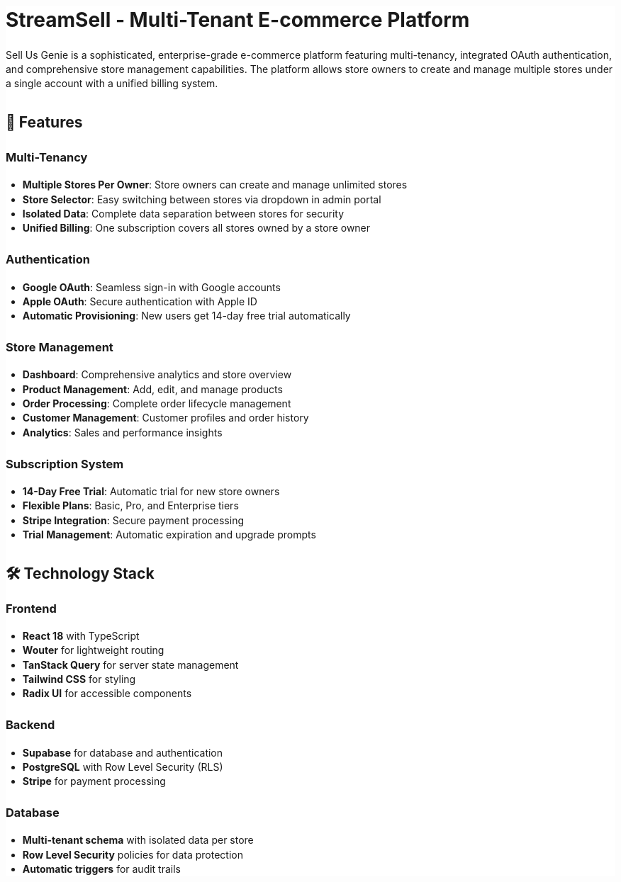 # StreamSell - Multi-Tenant E-commerce Platform

Sell Us Genie is a sophisticated, enterprise-grade e-commerce platform featuring multi-tenancy, integrated OAuth authentication, and comprehensive store management capabilities. The platform allows store owners to create and manage multiple stores under a single account with a unified billing system.

## 🚀 Features

### Multi-Tenancy
- **Multiple Stores Per Owner**: Store owners can create and manage unlimited stores
- **Store Selector**: Easy switching between stores via dropdown in admin portal
- **Isolated Data**: Complete data separation between stores for security
- **Unified Billing**: One subscription covers all stores owned by a store owner

### Authentication
- **Google OAuth**: Seamless sign-in with Google accounts
- **Apple OAuth**: Secure authentication with Apple ID
- **Automatic Provisioning**: New users get 14-day free trial automatically

### Store Management
- **Dashboard**: Comprehensive analytics and store overview
- **Product Management**: Add, edit, and manage products
- **Order Processing**: Complete order lifecycle management
- **Customer Management**: Customer profiles and order history
- **Analytics**: Sales and performance insights

### Subscription System
- **14-Day Free Trial**: Automatic trial for new store owners
- **Flexible Plans**: Basic, Pro, and Enterprise tiers
- **Stripe Integration**: Secure payment processing
- **Trial Management**: Automatic expiration and upgrade prompts

## 🛠 Technology Stack

### Frontend
- **React 18** with TypeScript
- **Wouter** for lightweight routing
- **TanStack Query** for server state management
- **Tailwind CSS** for styling
- **Radix UI** for accessible components

### Backend
- **Supabase** for database and authentication
- **PostgreSQL** with Row Level Security (RLS)
- **Stripe** for payment processing

### Database
- **Multi-tenant schema** with isolated data per store
- **Row Level Security** policies for data protection
- **Automatic triggers** for audit trails
